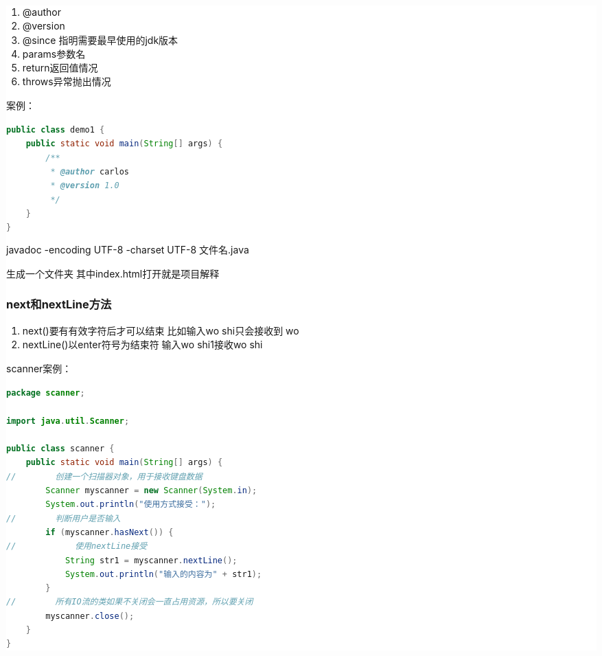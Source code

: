 1. @author
2. @version
3. @since 指明需要最早使用的jdk版本
4. params参数名
5. return返回值情况
6. throws异常抛出情况

案例：

```java
public class demo1 {
    public static void main(String[] args) {
        /**
         * @author carlos
         * @version 1.0
         */
    }
}

```

javadoc -encoding UTF-8 -charset UTF-8 文件名.java

生成一个文件夹 其中index.html打开就是项目解释

### next和nextLine方法

1. next()要有有效字符后才可以结束 比如输入wo shi只会接收到 wo
2. nextLine()以enter符号为结束符 输入wo shi1接收wo shi

scanner案例：

```java
package scanner;

import java.util.Scanner;

public class scanner {
    public static void main(String[] args) {
//        创建一个扫描器对象，用于接收键盘数据
        Scanner myscanner = new Scanner(System.in);
        System.out.println("使用方式接受：");
//        判断用户是否输入
        if (myscanner.hasNext()) {
//            使用nextLine接受
            String str1 = myscanner.nextLine();
            System.out.println("输入的内容为" + str1);
        }
//        所有IO流的类如果不关闭会一直占用资源，所以要关闭
        myscanner.close();
    }
}

```
